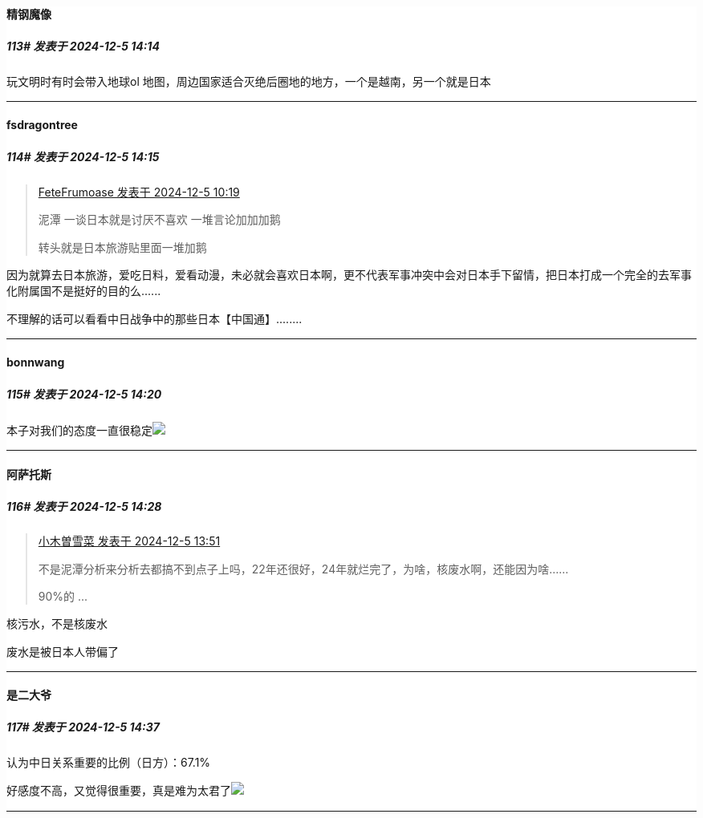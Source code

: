 ####  精钢魔像  
##### 113#       发表于 2024-12-5 14:14

玩文明时有时会带入地球ol 地图，周边国家适合灭绝后圈地的地方，一个是越南，另一个就是日本

*****

####  fsdragontree  
##### 114#       发表于 2024-12-5 14:15

<blockquote><a href="httphttps://bbs.saraba1st.com/2b/forum.php?mod=redirect&amp;goto=findpost&amp;pid=66847790&amp;ptid=2209412" target="_blank">FeteFrumoase 发表于 2024-12-5 10:19</a>

泥潭 一谈日本就是讨厌不喜欢 一堆言论加加加鹅

转头就是日本旅游贴里面一堆加鹅</blockquote>
因为就算去日本旅游，爱吃日料，爱看动漫，未必就会喜欢日本啊，更不代表军事冲突中会对日本手下留情，把日本打成一个完全的去军事化附属国不是挺好的目的么......

不理解的话可以看看中日战争中的那些日本【中国通】........


*****

####  bonnwang  
##### 115#       发表于 2024-12-5 14:20

本子对我们的态度一直很稳定<img src="https://static.saraba1st.com/image/smiley/face2017/067.png" referrerpolicy="no-referrer">


*****

####  阿萨托斯  
##### 116#       发表于 2024-12-5 14:28

<blockquote><a href="httphttps://bbs.saraba1st.com/2b/forum.php?mod=redirect&amp;goto=findpost&amp;pid=66849731&amp;ptid=2209412" target="_blank">小木曽雪菜 发表于 2024-12-5 13:51</a>

不是泥潭分析来分析去都搞不到点子上吗，22年还很好，24年就烂完了，为啥，核废水啊，还能因为啥……

90%的 ...</blockquote>
核污水，不是核废水

废水是被日本人带偏了


*****

####  是二大爷  
##### 117#       发表于 2024-12-5 14:37

认为中日关系重要的比例（日方）：67.1%

好感度不高，又觉得很重要，真是难为太君了<img src="https://static.saraba1st.com/image/smiley/face2017/049.png" referrerpolicy="no-referrer">


*****
